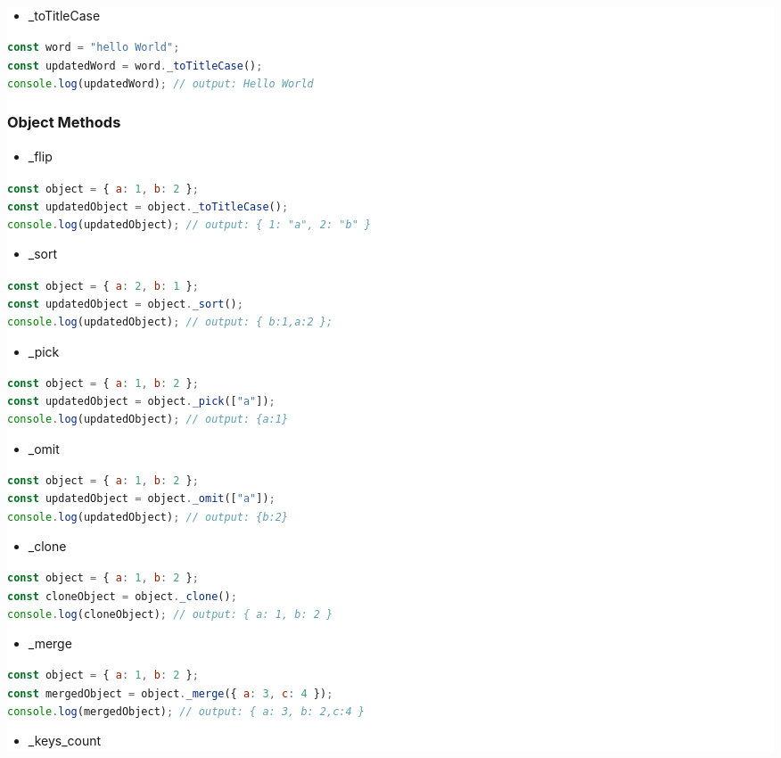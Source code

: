 - \_toTitleCase

```javascript
const word = "hello World";
const updatedWord = word._toTitleCase();
console.log(updatedWord); // output: Hello World
```

### Object Methods

- \_flip

```javascript
const object = { a: 1, b: 2 };
const updatedObject = object._toTitleCase();
console.log(updatedObject); // output: { 1: "a", 2: "b" }
```

- \_sort

```javascript
const object = { a: 2, b: 1 };
const updatedObject = object._sort();
console.log(updatedObject); // output: { b:1,a:2 };
```

- \_pick

```javascript
const object = { a: 1, b: 2 };
const updatedObject = object._pick(["a"]);
console.log(updatedObject); // output: {a:1}
```

- \_omit

```javascript
const object = { a: 1, b: 2 };
const updatedObject = object._omit(["a"]);
console.log(updatedObject); // output: {b:2}
```

- \_clone

```javascript
const object = { a: 1, b: 2 };
const cloneObject = object._clone();
console.log(cloneObject); // output: { a: 1, b: 2 }
```

- \_merge

```javascript
const object = { a: 1, b: 2 };
const mergedObject = object._merge({ a: 3, c: 4 });
console.log(mergedObject); // output: { a: 3, b: 2,c:4 }
```

- \_keys_count
